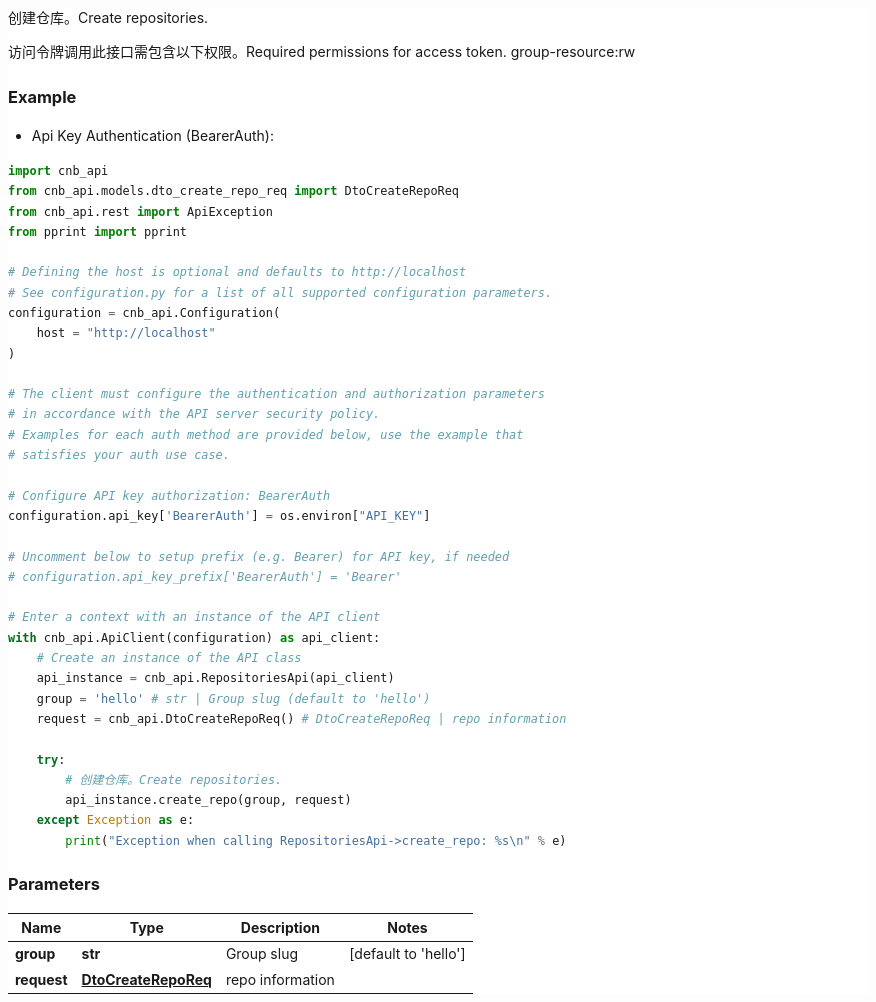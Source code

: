 创建仓库。Create repositories.

访问令牌调用此接口需包含以下权限。Required permissions for access token. 
group-resource:rw

### Example

* Api Key Authentication (BearerAuth):

```python
import cnb_api
from cnb_api.models.dto_create_repo_req import DtoCreateRepoReq
from cnb_api.rest import ApiException
from pprint import pprint

# Defining the host is optional and defaults to http://localhost
# See configuration.py for a list of all supported configuration parameters.
configuration = cnb_api.Configuration(
    host = "http://localhost"
)

# The client must configure the authentication and authorization parameters
# in accordance with the API server security policy.
# Examples for each auth method are provided below, use the example that
# satisfies your auth use case.

# Configure API key authorization: BearerAuth
configuration.api_key['BearerAuth'] = os.environ["API_KEY"]

# Uncomment below to setup prefix (e.g. Bearer) for API key, if needed
# configuration.api_key_prefix['BearerAuth'] = 'Bearer'

# Enter a context with an instance of the API client
with cnb_api.ApiClient(configuration) as api_client:
    # Create an instance of the API class
    api_instance = cnb_api.RepositoriesApi(api_client)
    group = 'hello' # str | Group slug (default to 'hello')
    request = cnb_api.DtoCreateRepoReq() # DtoCreateRepoReq | repo information

    try:
        # 创建仓库。Create repositories.
        api_instance.create_repo(group, request)
    except Exception as e:
        print("Exception when calling RepositoriesApi->create_repo: %s\n" % e)
```



### Parameters


Name | Type | Description  | Notes
------------- | ------------- | ------------- | -------------
 **group** | **str**| Group slug | [default to &#39;hello&#39;]
 **request** | [**DtoCreateRepoReq**](DtoCreateRepoReq.md)| repo information | 
